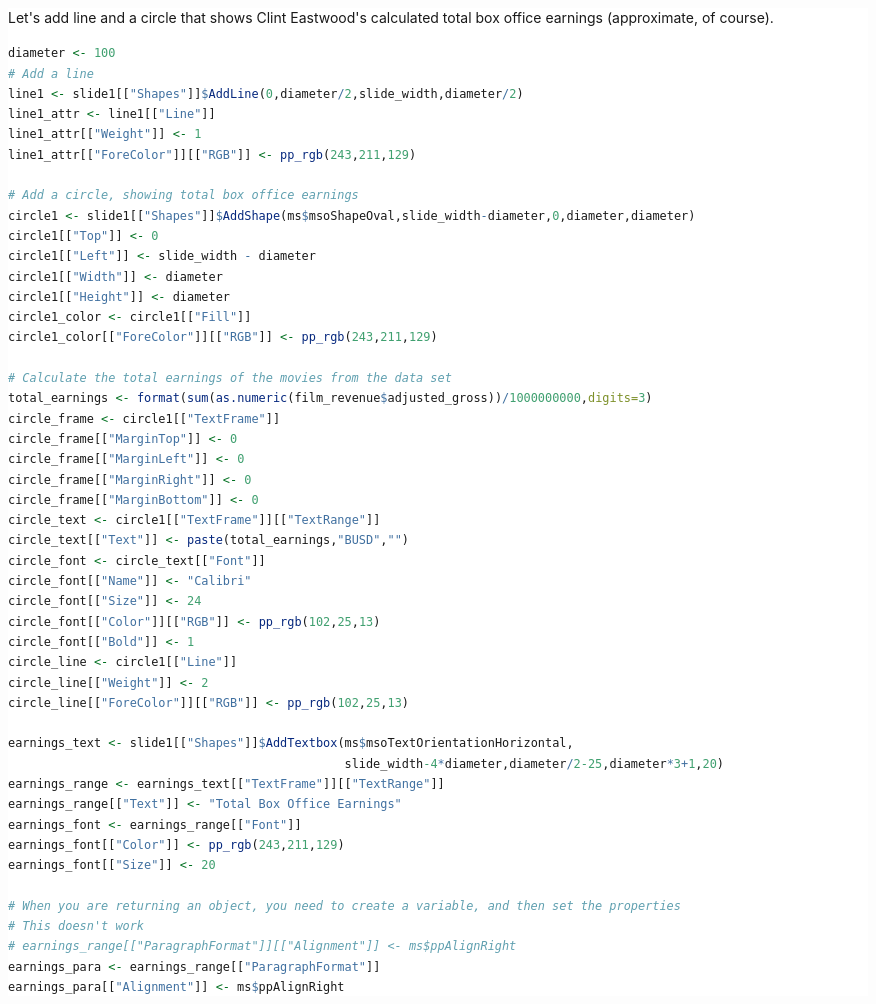 Let's add line and a circle that shows Clint Eastwood's calculated total box office earnings (approximate, of course).

```r
diameter <- 100
# Add a line
line1 <- slide1[["Shapes"]]$AddLine(0,diameter/2,slide_width,diameter/2)
line1_attr <- line1[["Line"]]
line1_attr[["Weight"]] <- 1
line1_attr[["ForeColor"]][["RGB"]] <- pp_rgb(243,211,129)

# Add a circle, showing total box office earnings
circle1 <- slide1[["Shapes"]]$AddShape(ms$msoShapeOval,slide_width-diameter,0,diameter,diameter)
circle1[["Top"]] <- 0
circle1[["Left"]] <- slide_width - diameter
circle1[["Width"]] <- diameter
circle1[["Height"]] <- diameter
circle1_color <- circle1[["Fill"]]
circle1_color[["ForeColor"]][["RGB"]] <- pp_rgb(243,211,129)

# Calculate the total earnings of the movies from the data set
total_earnings <- format(sum(as.numeric(film_revenue$adjusted_gross))/1000000000,digits=3)
circle_frame <- circle1[["TextFrame"]]
circle_frame[["MarginTop"]] <- 0
circle_frame[["MarginLeft"]] <- 0
circle_frame[["MarginRight"]] <- 0
circle_frame[["MarginBottom"]] <- 0
circle_text <- circle1[["TextFrame"]][["TextRange"]]
circle_text[["Text"]] <- paste(total_earnings,"BUSD","")
circle_font <- circle_text[["Font"]]
circle_font[["Name"]] <- "Calibri"
circle_font[["Size"]] <- 24
circle_font[["Color"]][["RGB"]] <- pp_rgb(102,25,13)
circle_font[["Bold"]] <- 1
circle_line <- circle1[["Line"]]
circle_line[["Weight"]] <- 2
circle_line[["ForeColor"]][["RGB"]] <- pp_rgb(102,25,13)

earnings_text <- slide1[["Shapes"]]$AddTextbox(ms$msoTextOrientationHorizontal,
                                               slide_width-4*diameter,diameter/2-25,diameter*3+1,20)
earnings_range <- earnings_text[["TextFrame"]][["TextRange"]]
earnings_range[["Text"]] <- "Total Box Office Earnings"
earnings_font <- earnings_range[["Font"]]
earnings_font[["Color"]] <- pp_rgb(243,211,129)
earnings_font[["Size"]] <- 20

# When you are returning an object, you need to create a variable, and then set the properties
# This doesn't work
# earnings_range[["ParagraphFormat"]][["Alignment"]] <- ms$ppAlignRight
earnings_para <- earnings_range[["ParagraphFormat"]]
earnings_para[["Alignment"]] <- ms$ppAlignRight
```


[1]: /blog/2023-08-05-r-and-powerpoint-part-1/ 'R and PowerPoint - P1 - The Basics'
[2]: /blog/2023-08-30-r-and-powerpoint-part-2 'R and PowerPoint - P2 - Scraping Data'
[3]: https://github.com/asifsalam/r_and_powerpoint 'R and PowerPoint - Github'
[4]: https://raw.githubusercontent.com/asifsalam/r_and_powerpoint/main/output/P1-Basics.pptx 'P1-Basics.pptx'
[5]: https://raw.githubusercontent.com/asifsalam/r_and_powerpoint/main/output/P3-A-Basic-Slide-Step-by-Step.pptx 'P3-A-Basic-Slide-Step-by-Step.pptx'
[6]: https://raw.githubusercontent.com/asifsalam/r_and_powerpoint/main/output/P3-B-Complete-Slide.pptx 'P3-B-Complete-Slide.pptx'
[7]: https://learn.microsoft.com/en-us/office/vba/api/powerpoint.slide 'Slide Object'
[8]: https://msdn.microsoft.com/EN-US/library/office/ff744153(v=office.15).aspx 'Property enumerations'
[9]: https://raw.githubusercontent.com/asifsalam/r_and_powerpoint/main/P1-The-Basics.R 'Part 1 - The Basics'
[10]: https://raw.githubusercontent.com/asifsalam/r_and_powerpoint/main/P2-Scraping-Data.R 'Part 2 - Scraping Data'
[11]: https://raw.githubusercontent.com/asifsalam/r_and_powerpoint/main/P3-A-Basic-Slide-Step-By-Step.R 'Part 3A - Basic Slide - Step by Step'
[12]: https://raw.githubusercontent.com/asifsalam/r_and_powerpoint/main/P3-B-Complete-Slide.R 'Part 3B - Complete Slide'
[13]: https://doi.org/10.1109/VL.1996.545307 'The eyes have it, by Ben Schneiderman'
[14]: http://www.imdb.org/ 'IMDB'
[15]: http://www.imdb.com/name/nm0000142/ 'Clint Eastwood'
[16]: https://www.tidyverse.org/ 'tidyverse'
[17]: https://rvest.tidyverse.org/ 'rvest'
[18]: https://stringr.tidyverse.org/ 'stringr'
[19]: https://dplyr.tidyverse.org/ 'dplyr'
[20]: http://xxx 'R code for the bar chart'